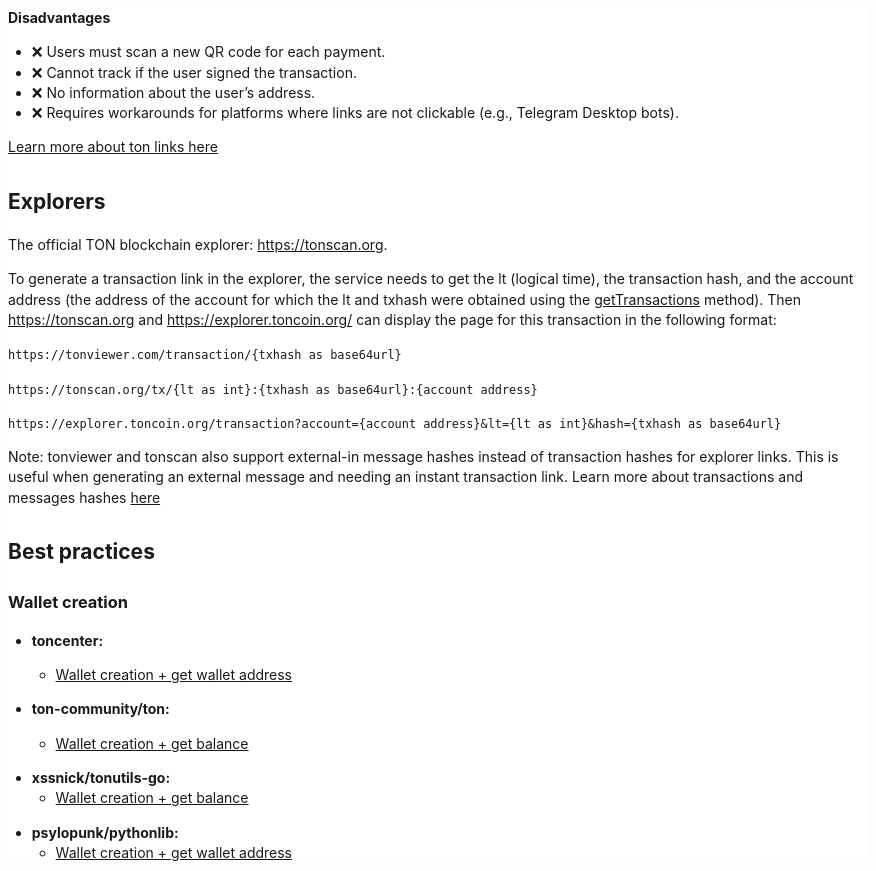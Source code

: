 **Disadvantages**
- ❌ Users must scan a new QR code for each payment.
- ❌ Cannot track if the user signed the transaction.
- ❌ No information about the user’s address.
- ❌ Requires workarounds for platforms where links are not clickable (e.g., Telegram Desktop bots).



[Learn more about ton links here](https://github.com/tonkeeper/wallet-api#payment-urls)

## Explorers

The official TON blockchain explorer: https://tonscan.org.

To generate a transaction link in the explorer, the service needs to get the lt (logical time), the transaction hash, and the account address (the address of the account for which the lt and txhash were obtained using the [getTransactions](https://toncenter.com/api/v2/#/transactions/get_transactions_getTransactions_get) method). Then https://tonscan.org and https://explorer.toncoin.org/ can display the page for this transaction in the following format:

`https://tonviewer.com/transaction/{txhash as base64url}`

`https://tonscan.org/tx/{lt as int}:{txhash as base64url}:{account address}`

`https://explorer.toncoin.org/transaction?account={account address}&lt={lt as int}&hash={txhash as base64url}`

Note: tonviewer and tonscan also support external-in message hashes instead of transaction hashes for explorer links. This is useful when generating an external message and needing an instant transaction link. Learn more about transactions and messages hashes [here](/v3/guidelines/dapps/cookbook#how-to-find-transaction-or-message-hash)
 
## Best practices

### Wallet creation

<Tabs groupId="example-create_wallet">
<TabItem value="JS" label="JS">

- **toncenter:**
  - [Wallet creation + get wallet address](https://github.com/toncenter/examples/blob/main/common.js)

- **ton-community/ton:**
  - [Wallet creation + get balance](https://github.com/ton-community/ton#usage)

</TabItem>

<TabItem value="Go" label="Go">

- **xssnick/tonutils-go:**
  - [Wallet creation + get balance](https://github.com/xssnick/tonutils-go?tab=readme-ov-file#wallet)

</TabItem>

<TabItem value="Python" label="Python">

- **psylopunk/pythonlib:**
  - [Wallet creation + get wallet address](https://github.com/psylopunk/pytonlib/blob/main/examples/generate_wallet.py)
  